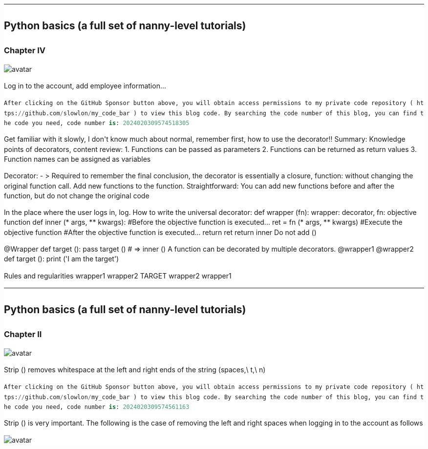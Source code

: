 

--------------------------------------------------------------------------------

##  Python basics (a full set of nanny-level tutorials) 

###  Chapter IV 

![avatar]( 70c56479b9434e86870c449708142e89.png) 

 Log in to the account, add employee information...  

 ```python  
After clicking on the GitHub Sponsor button above, you will obtain access permissions to my private code repository ( https://github.com/slowlon/my_code_bar ) to view this blog code. By searching the code number of this blog, you can find the code you need, code number is: 2024020309574518305
 ```  
Get familiar with it slowly, I don't know much about normal, remember first, how to use the decorator!! Summary: Knowledge points of decorators, content review: 1. Functions can be passed as parameters 2. Functions can be returned as return values 3. Function names can be assigned as variables 

Decorator: - > Required to remember the final conclusion, the decorator is essentially a closure, function: without changing the original function call. Add new functions to the function. Straightforward: You can add new functions before and after the function, but do not change the original code 

In the place where the user logs in, log. How to write the universal decorator: def wrapper (fn): wrapper: decorator, fn: objective function def inner (* args, ** kwargs): #Before the objective function is executed... ret = fn (* args, ** kwargs) #Execute the objective function #After the objective function is executed... return ret return inner Do not add () 

@Wrapper def target (): pass target () # => inner () A function can be decorated by multiple decorators. @wrapper1 @wrapper2 def target (): print ('I am the target') 

Rules and regularities wrapper1 wrapper2 TARGET wrapper2 wrapper1 



--------------------------------------------------------------------------------

##  Python basics (a full set of nanny-level tutorials) 

###  Chapter II 

![avatar]( d329fc6b045c4d1f961a24aed8a51b90.png) 

 Strip () removes whitespace at the left and right ends of the string (spaces,\ t,\ n)  

 ```python  
After clicking on the GitHub Sponsor button above, you will obtain access permissions to my private code repository ( https://github.com/slowlon/my_code_bar ) to view this blog code. By searching the code number of this blog, you can find the code you need, code number is: 2024020309574561163
 ```  
Strip () is very important. The following is the case of removing the left and right spaces when logging in to the account as follows 

![avatar]( 6623cf0981914431a2fdb73c9736b739.png) 
